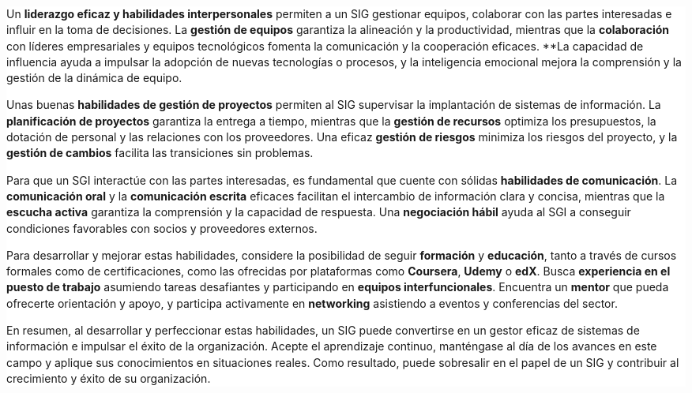 Un **liderazgo eficaz y habilidades interpersonales** permiten a un SIG gestionar equipos, colaborar con las partes interesadas e influir en la toma de decisiones. La **gestión de equipos** garantiza la alineación y la productividad, mientras que la **colaboración** con líderes empresariales y equipos tecnológicos fomenta la comunicación y la cooperación eficaces. **La capacidad de influencia ayuda a impulsar la adopción de nuevas tecnologías o procesos, y la inteligencia emocional mejora la comprensión y la gestión de la dinámica de equipo.

Unas buenas **habilidades de gestión de proyectos** permiten al SIG supervisar la implantación de sistemas de información. La **planificación de proyectos** garantiza la entrega a tiempo, mientras que la **gestión de recursos** optimiza los presupuestos, la dotación de personal y las relaciones con los proveedores. Una eficaz **gestión de riesgos** minimiza los riesgos del proyecto, y la **gestión de cambios** facilita las transiciones sin problemas.

Para que un SGI interactúe con las partes interesadas, es fundamental que cuente con sólidas **habilidades de comunicación**. La **comunicación oral** y la **comunicación escrita** eficaces facilitan el intercambio de información clara y concisa, mientras que la **escucha activa** garantiza la comprensión y la capacidad de respuesta. Una **negociación hábil** ayuda al SGI a conseguir condiciones favorables con socios y proveedores externos.

Para desarrollar y mejorar estas habilidades, considere la posibilidad de seguir **formación** y **educación**, tanto a través de cursos formales como de certificaciones, como las ofrecidas por plataformas como **Coursera**, **Udemy** o **edX**. Busca **experiencia en el puesto de trabajo** asumiendo tareas desafiantes y participando en **equipos interfuncionales**. Encuentra un **mentor** que pueda ofrecerte orientación y apoyo, y participa activamente en **networking** asistiendo a eventos y conferencias del sector.

En resumen, al desarrollar y perfeccionar estas habilidades, un SIG puede convertirse en un gestor eficaz de sistemas de información e impulsar el éxito de la organización. Acepte el aprendizaje continuo, manténgase al día de los avances en este campo y aplique sus conocimientos en situaciones reales. Como resultado, puede sobresalir en el papel de un SIG y contribuir al crecimiento y éxito de su organización.

